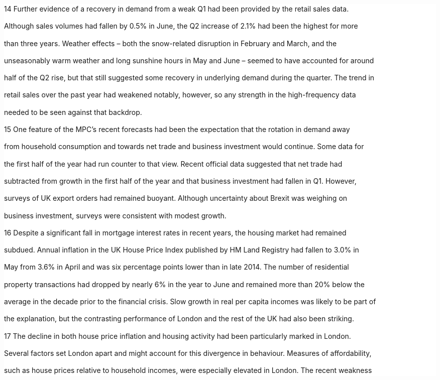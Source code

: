 14 Further evidence of a recovery in demand from a weak Q1 had been provided by the retail sales data.

Although sales volumes had fallen by 0.5% in June, the Q2 increase of 2.1% had been the highest for more

than three years. Weather effects – both the snow-related disruption in February and March, and the

unseasonably warm weather and long sunshine hours in May and June – seemed to have accounted for around

half of the Q2 rise, but that still suggested some recovery in underlying demand during the quarter. The trend in

retail sales over the past year had weakened notably, however, so any strength in the high-frequency data

needed to be seen against that backdrop.

15 One feature of the MPC’s recent forecasts had been the expectation that the rotation in demand away

from household consumption and towards net trade and business investment would continue. Some data for

the first half of the year had run counter to that view. Recent official data suggested that net trade had

subtracted from growth in the first half of the year and that business investment had fallen in Q1. However,

surveys of UK export orders had remained buoyant. Although uncertainty about Brexit was weighing on

business investment, surveys were consistent with modest growth.

16 Despite a significant fall in mortgage interest rates in recent years, the housing market had remained

subdued. Annual inflation in the UK House Price Index published by HM Land Registry had fallen to 3.0% in

May from 3.6% in April and was six percentage points lower than in late 2014. The number of residential

property transactions had dropped by nearly 6% in the year to June and remained more than 20% below the

average in the decade prior to the financial crisis. Slow growth in real per capita incomes was likely to be part of

the explanation, but the contrasting performance of London and the rest of the UK had also been striking.

17 The decline in both house price inflation and housing activity had been particularly marked in London.

Several factors set London apart and might account for this divergence in behaviour. Measures of affordability,

such as house prices relative to household incomes, were especially elevated in London. The recent weakness

